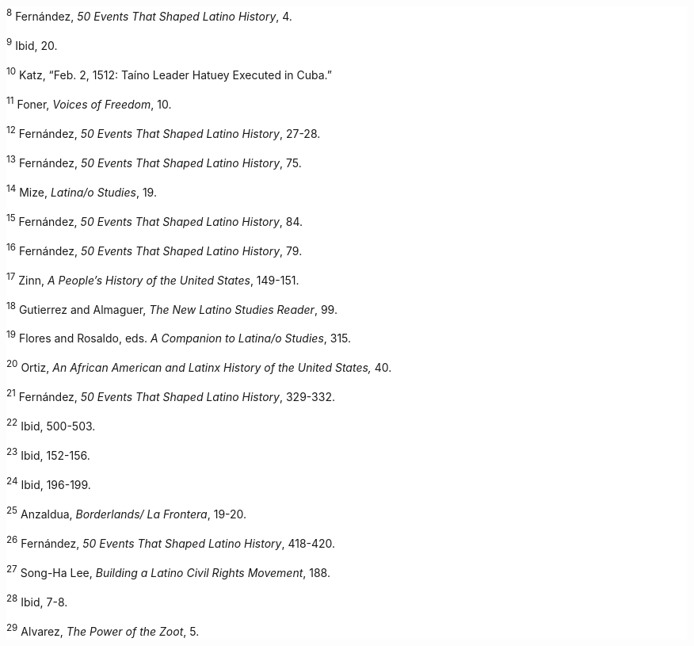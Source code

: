 <p><sup>8</sup> Fern&aacute;ndez, <em>50 Events That Shaped Latino History</em>, 4.</p>
<p><sup>9</sup> Ibid, 20.</p>
<p><sup>10</sup> Katz, &ldquo;Feb. 2, 1512: Ta&iacute;no Leader Hatuey Executed in Cuba.&rdquo;</p>
<p><sup>11</sup> Foner, <em>Voices of Freedom</em>, 10.</p>
<p><sup>12</sup> Fern&aacute;ndez, <em>50 Events That Shaped Latino History</em>, 27-28.</p>
<p><sup>13</sup> Fern&aacute;ndez, <em>50 Events That Shaped Latino History</em>, 75.</p>
<p><sup>14</sup> Mize, <em>Latina/o Studies</em>, 19.</p>
<p><sup>15</sup> Fern&aacute;ndez, <em>50 Events That Shaped Latino History</em>, 84.</p>
<p><sup>16</sup> Fern&aacute;ndez, <em>50 Events That Shaped Latino History</em>, 79.</p>
<p><sup>17</sup> Zinn, <em>A People&rsquo;s History of the United States</em>, 149-151.</p>
<p><sup>18</sup> Gutierrez and Almaguer, <em>The New Latino Studies Reader</em>, 99.</p>
<p><sup>19</sup> Flores and Rosaldo, eds. <em>A Companion to Latina/o Studies</em>, 315.</p>
<p><sup>20</sup> Ortiz, <em>An African American and Latinx History of the United States, </em>40.</p>
<p><sup>21</sup> Fern&aacute;ndez, <em>50 Events That Shaped Latino History</em>, 329-332.</p>
<p><sup>22</sup> Ibid, 500-503.</p>
<p><sup>23</sup> Ibid, 152-156.</p>
<p><sup>24</sup> Ibid, 196-199.</p>
<p><sup>25</sup> Anzaldua, <em>Borderlands/ La Frontera</em>, 19-20.</p>
<p><sup>26</sup> Fern&aacute;ndez, <em>50 Events That Shaped Latino History</em>, 418-420.</p>
<p><sup>27</sup> Song-Ha Lee, <em>Building a Latino Civil Rights Movement</em>, 188.</p>
<p><sup>28</sup> Ibid, 7-8.</p>
<p><sup>29</sup> Alvarez, <em>The Power of the Zoot</em>, 5.</p>
</main>

